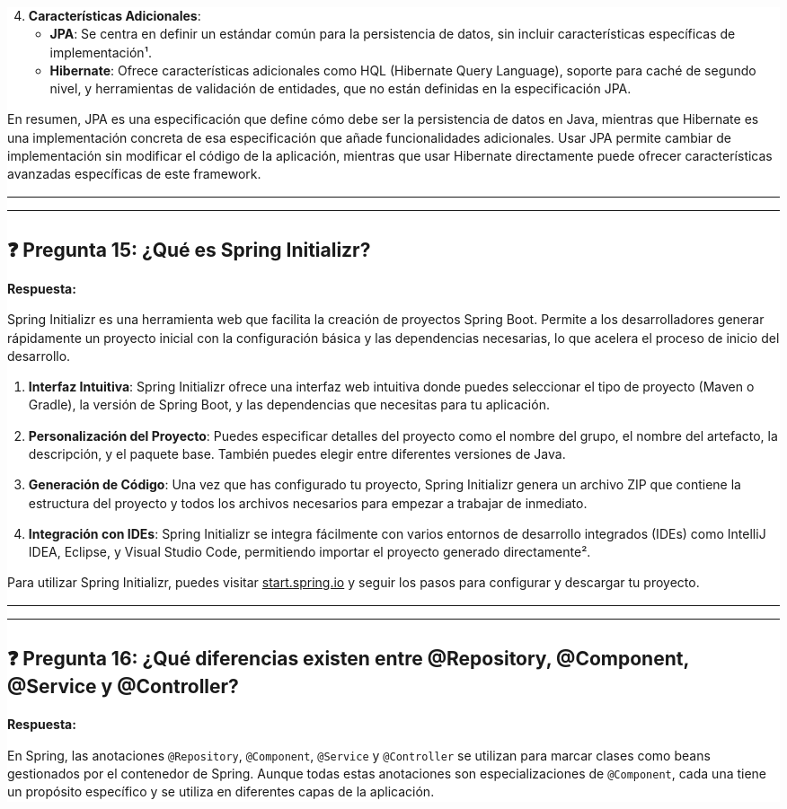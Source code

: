 4. **Características Adicionales**:
   - **JPA**: Se centra en definir un estándar común para la persistencia de datos, sin incluir características específicas de implementación¹.
   - **Hibernate**: Ofrece características adicionales como HQL (Hibernate Query Language), soporte para caché de segundo nivel, y herramientas de validación de entidades, que no están definidas en la especificación JPA.

En resumen, JPA es una especificación que define cómo debe ser la persistencia de datos en Java, mientras que Hibernate es una implementación concreta de esa especificación que añade funcionalidades adicionales. Usar JPA permite cambiar de implementación sin modificar el código de la aplicación, mientras que usar Hibernate directamente puede ofrecer características avanzadas específicas de este framework.

---

---

## ❓ Pregunta 15: ¿Qué es Spring Initializr?

**Respuesta:**

Spring Initializr es una herramienta web que facilita la creación de proyectos Spring Boot. Permite a los desarrolladores generar rápidamente un proyecto inicial con la configuración básica y las dependencias necesarias, lo que acelera el proceso de inicio del desarrollo.

1. **Interfaz Intuitiva**: Spring Initializr ofrece una interfaz web intuitiva donde puedes seleccionar el tipo de proyecto (Maven o Gradle), la versión de Spring Boot, y las dependencias que necesitas para tu aplicación.

2. **Personalización del Proyecto**: Puedes especificar detalles del proyecto como el nombre del grupo, el nombre del artefacto, la descripción, y el paquete base. También puedes elegir entre diferentes versiones de Java.

3. **Generación de Código**: Una vez que has configurado tu proyecto, Spring Initializr genera un archivo ZIP que contiene la estructura del proyecto y todos los archivos necesarios para empezar a trabajar de inmediato.

4. **Integración con IDEs**: Spring Initializr se integra fácilmente con varios entornos de desarrollo integrados (IDEs) como IntelliJ IDEA, Eclipse, y Visual Studio Code, permitiendo importar el proyecto generado directamente².

Para utilizar Spring Initializr, puedes visitar [start.spring.io](https://start.spring.io/) y seguir los pasos para configurar y descargar tu proyecto.

---

---

## ❓ Pregunta 16: ¿Qué diferencias existen entre @Repository, @Component, @Service y @Controller?

**Respuesta:**

En Spring, las anotaciones `@Repository`, `@Component`, `@Service` y `@Controller` se utilizan para marcar clases como beans gestionados por el contenedor de Spring. Aunque todas estas anotaciones son especializaciones de `@Component`, cada una tiene un propósito específico y se utiliza en diferentes capas de la aplicación.
